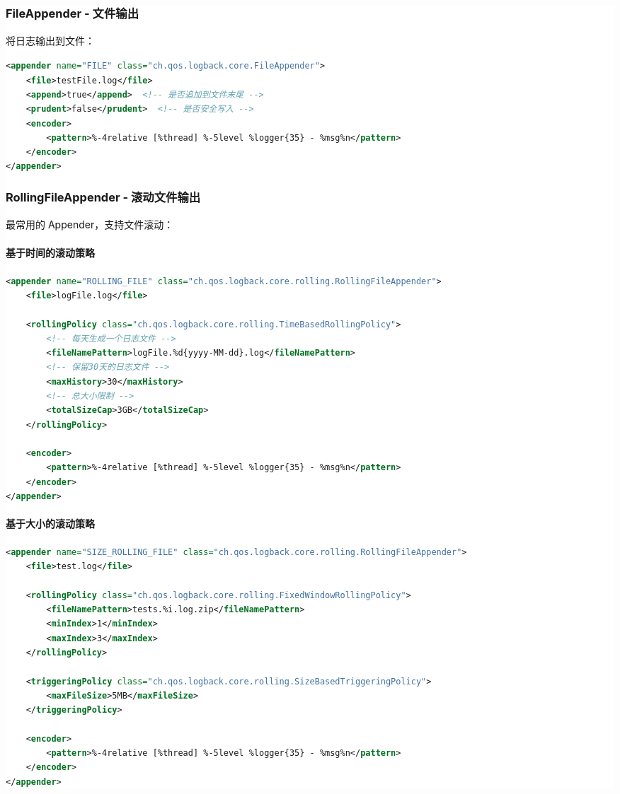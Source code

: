 ### FileAppender - 文件输出

将日志输出到文件：

```xml
<appender name="FILE" class="ch.qos.logback.core.FileAppender">
    <file>testFile.log</file>
    <append>true</append>  <!-- 是否追加到文件末尾 -->
    <prudent>false</prudent>  <!-- 是否安全写入 -->
    <encoder>
        <pattern>%-4relative [%thread] %-5level %logger{35} - %msg%n</pattern>
    </encoder>
</appender>
```

### RollingFileAppender - 滚动文件输出

最常用的 Appender，支持文件滚动：

#### 基于时间的滚动策略

```xml
<appender name="ROLLING_FILE" class="ch.qos.logback.core.rolling.RollingFileAppender">
    <file>logFile.log</file>
    
    <rollingPolicy class="ch.qos.logback.core.rolling.TimeBasedRollingPolicy">
        <!-- 每天生成一个日志文件 -->
        <fileNamePattern>logFile.%d{yyyy-MM-dd}.log</fileNamePattern>
        <!-- 保留30天的日志文件 -->
        <maxHistory>30</maxHistory>
        <!-- 总大小限制 -->
        <totalSizeCap>3GB</totalSizeCap>
    </rollingPolicy>
    
    <encoder>
        <pattern>%-4relative [%thread] %-5level %logger{35} - %msg%n</pattern>
    </encoder>
</appender>
```

#### 基于大小的滚动策略

```xml
<appender name="SIZE_ROLLING_FILE" class="ch.qos.logback.core.rolling.RollingFileAppender">
    <file>test.log</file>
    
    <rollingPolicy class="ch.qos.logback.core.rolling.FixedWindowRollingPolicy">
        <fileNamePattern>tests.%i.log.zip</fileNamePattern>
        <minIndex>1</minIndex>
        <maxIndex>3</maxIndex>
    </rollingPolicy>
    
    <triggeringPolicy class="ch.qos.logback.core.rolling.SizeBasedTriggeringPolicy">
        <maxFileSize>5MB</maxFileSize>
    </triggeringPolicy>
    
    <encoder>
        <pattern>%-4relative [%thread] %-5level %logger{35} - %msg%n</pattern>
    </encoder>
</appender>
```
